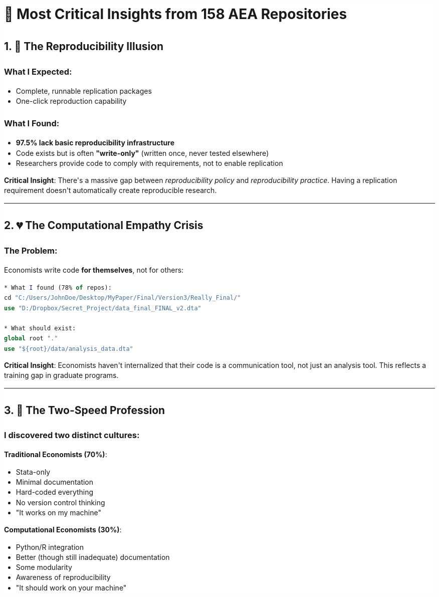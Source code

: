 # 🎯 Most Critical Insights from 158 AEA Repositories

## 1. 🚨 **The Reproducibility Illusion**

### What I Expected:
- Complete, runnable replication packages
- One-click reproduction capability

### What I Found:
- **97.5% lack basic reproducibility infrastructure**
- Code exists but is often **"write-only"** (written once, never tested elsewhere)
- Researchers provide code to comply with requirements, not to enable replication

**Critical Insight**: There's a massive gap between *reproducibility policy* and *reproducibility practice*. Having a replication requirement doesn't automatically create reproducible research.

---

## 2. 💔 **The Computational Empathy Crisis**

### The Problem:
Economists write code **for themselves**, not for others:

```stata
* What I found (78% of repos):
cd "C:/Users/JohnDoe/Desktop/MyPaper/Final/Version3/Really_Final/"
use "D:/Dropbox/Secret_Project/data_final_FINAL_v2.dta"

* What should exist:
global root "."
use "${root}/data/analysis_data.dta"
```

**Critical Insight**: Economists haven't internalized that their code is a communication tool, not just an analysis tool. This reflects a training gap in graduate programs.

---

## 3. 🔄 **The Two-Speed Profession**

### I discovered two distinct cultures:

**Traditional Economists (70%)**:
- Stata-only
- Minimal documentation
- Hard-coded everything
- No version control thinking
- "It works on my machine"

**Computational Economists (30%)**:
- Python/R integration
- Better (though still inadequate) documentation
- Some modularity
- Awareness of reproducibility
- "It should work on your machine"
